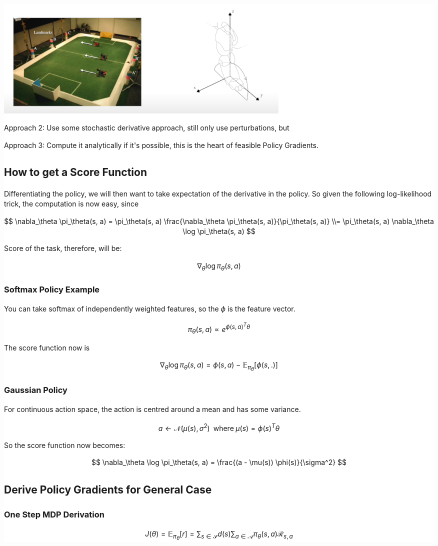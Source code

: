 ![robot-policy-grad](images/reinforcement-learning/policy-gradients/robot-policy-grad.png)

Approach 2: Use some stochastic derivative approach, still only use perturbations, but

Approach 3: Compute it analytically if it's possible, this is the heart of feasible Policy Gradients.

## How to get a Score Function

Differentiating the policy, we will then want to take expectation of the derivative in the policy. So given the following log-likelihood trick, the computation is now easy, since

$$ \nabla_\theta \pi_\theta(s, a) = \pi_\theta(s, a) \frac{\nabla_\theta \pi_\theta(s, a)}{\pi_\theta(s, a)} \\= \pi_\theta(s, a) \nabla_\theta \log \pi_\theta(s, a) $$

Score of the task, therefore, will be:

$$ \nabla_\theta \log \pi_\theta(s, a) $$

### Softmax Policy Example

You can take softmax of independently weighted features, so the $\phi$ is the feature vector.

$$ \pi_\theta(s, a) \propto e^{\phi(s, a)^T \theta} $$

The score function now is

$$ \nabla_\theta \log \pi_\theta(s, a) = \phi(s, a) - \mathbb{E}_{\pi_\theta}[\phi(s, .)] $$

### Gaussian Policy

For continuous action space, the action is centred around a mean and has some variance.

$$ a \leftarrow \mathcal{N}(\mu(s), \sigma^2)\;\;\text{where}\;\mu(s) = \phi(s)^T \theta $$

So the score function now becomes:

$$ \nabla_\theta \log \pi_\theta(s, a) = \frac{(a - \mu(s)) \phi(s)}{\sigma^2} $$

## Derive Policy Gradients for General Case

### One Step MDP Derivation

$$ J(\theta) = \mathbb{E}_{\pi_\theta} [r] = \sum_{s \in \mathcal{S}} d(s) \sum_{a \in \mathcal{A}} \pi_\theta(s, a) \mathcal{R}_{s, a} $$
